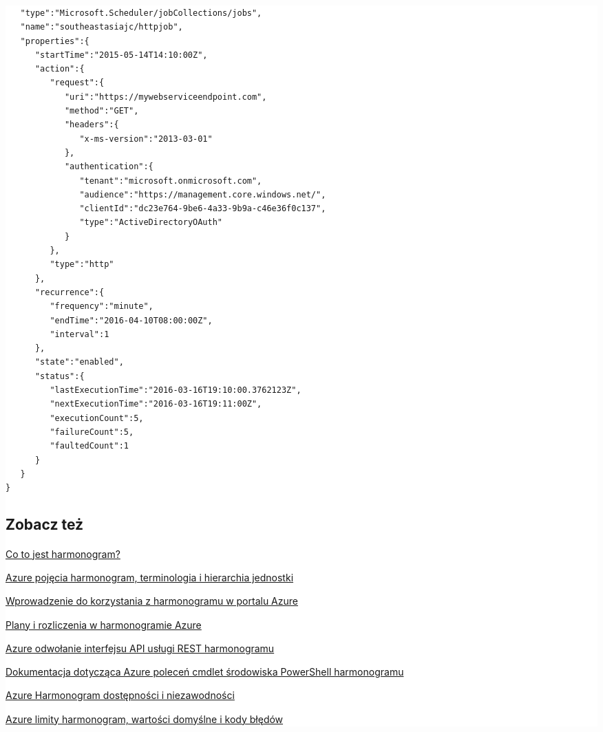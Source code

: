 ```
   "type":"Microsoft.Scheduler/jobCollections/jobs",
   "name":"southeastasiajc/httpjob",
   "properties":{  
      "startTime":"2015-05-14T14:10:00Z",
      "action":{  
         "request":{  
            "uri":"https://mywebserviceendpoint.com",
            "method":"GET",
            "headers":{  
               "x-ms-version":"2013-03-01"
            },
            "authentication":{  
               "tenant":"microsoft.onmicrosoft.com",
               "audience":"https://management.core.windows.net/",
               "clientId":"dc23e764-9be6-4a33-9b9a-c46e36f0c137",
               "type":"ActiveDirectoryOAuth"
            }
         },
         "type":"http"
      },
      "recurrence":{  
         "frequency":"minute",
         "endTime":"2016-04-10T08:00:00Z",
         "interval":1
      },
      "state":"enabled",
      "status":{  
         "lastExecutionTime":"2016-03-16T19:10:00.3762123Z",
         "nextExecutionTime":"2016-03-16T19:11:00Z",
         "executionCount":5,
         "failureCount":5,
         "faultedCount":1
      }
   }
}
```

## <a name="see-also"></a>Zobacz też


 [Co to jest harmonogram?](scheduler-intro.md)

 [Azure pojęcia harmonogram, terminologia i hierarchia jednostki](scheduler-concepts-terms.md)

 [Wprowadzenie do korzystania z harmonogramu w portalu Azure](scheduler-get-started-portal.md)

 [Plany i rozliczenia w harmonogramie Azure](scheduler-plans-billing.md)

 [Azure odwołanie interfejsu API usługi REST harmonogramu](https://msdn.microsoft.com/library/mt629143)

 [Dokumentacja dotycząca Azure poleceń cmdlet środowiska PowerShell harmonogramu](scheduler-powershell-reference.md)

 [Azure Harmonogram dostępności i niezawodności](scheduler-high-availability-reliability.md)

 [Azure limity harmonogram, wartości domyślne i kody błędów](scheduler-limits-defaults-errors.md)
